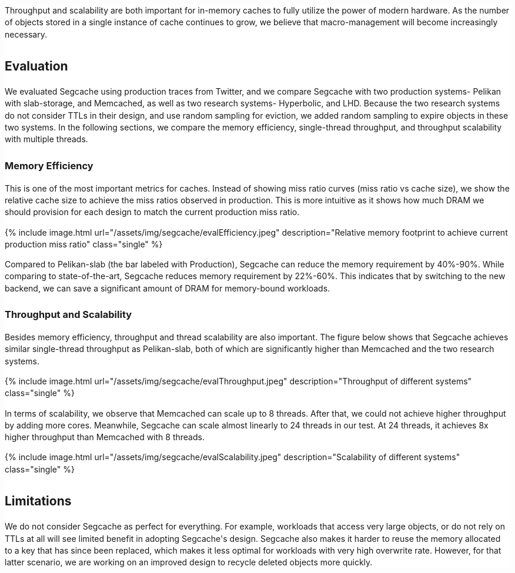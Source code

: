 Throughput and scalability are both important for in-memory caches to fully
utilize the power of modern hardware. As the number of objects stored in a
single instance of cache continues to grow, we believe that macro-management
will become increasingly necessary.


## Evaluation
We evaluated Segcache using production traces from Twitter, and we compare
Segcache with two production systems- Pelikan with slab-storage, and Memcached,
as well as two research systems- Hyperbolic, and LHD. Because the two research
systems do not consider TTLs in their design, and use random sampling for
eviction, we added random sampling to expire objects in these two systems. In
the following sections, we compare the memory efficiency, single-thread
throughput, and throughput scalability with multiple threads.

### Memory Efficiency
This is one of the most important metrics for caches. Instead of showing miss
ratio curves (miss ratio vs cache size), we show the relative cache size to
achieve the miss ratios observed in production. This is more intuitive as it
shows how much DRAM we should provision for each design to match the current
production miss ratio.

  {% include image.html url="/assets/img/segcache/evalEfficiency.jpeg" description="Relative memory footprint to achieve current production miss ratio" class="single" %}

Compared to Pelikan-slab (the bar labeled with Production), Segcache can reduce
the memory requirement by 40%-90%. While comparing to state-of-the-art, Segcache
reduces memory requirement by 22%-60%. This indicates that by switching to the
new backend, we can save a significant amount of DRAM for memory-bound workloads.


### Throughput and Scalability
Besides memory efficiency, throughput and thread scalability are also important.
The figure below shows that Segcache achieves similar single-thread
throughput as Pelikan-slab, both of which are significantly higher than
Memcached and the two research systems.

  {% include image.html url="/assets/img/segcache/evalThroughput.jpeg" description="Throughput of different systems" class="single" %}

In terms of scalability, we observe that Memcached can scale up to 8 threads.
After that, we could not achieve higher throughput by adding more cores.
Meanwhile, Segcache can scale almost linearly to 24 threads in our test. At 24
threads, it achieves 8x higher throughput than Memcached with 8 threads.

  {% include image.html url="/assets/img/segcache/evalScalability.jpeg" description="Scalability of different systems" class="single" %}

## Limitations

We do not consider Segcache as perfect for everything. For example, workloads
that access very large objects, or do not rely on TTLs at all will see limited
benefit in adopting Segcache's design. Segcache also makes it harder to reuse
the memory allocated to a key that has since been replaced, which makes it less
optimal for workloads with very high overwrite rate. However, for that latter
scenario, we are working on an improved design to recycle deleted objects more
quickly.
